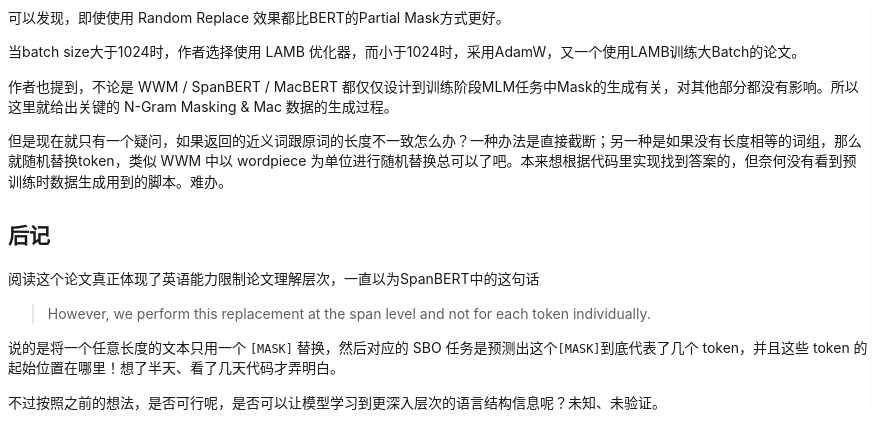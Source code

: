 可以发现，即使使用 Random Replace 效果都比BERT的Partial Mask方式更好。

当batch size大于1024时，作者选择使用 LAMB 优化器，而小于1024时，采用AdamW，又一个使用LAMB训练大Batch的论文。

作者也提到，不论是 WWM / SpanBERT / MacBERT 都仅仅设计到训练阶段MLM任务中Mask的生成有关，对其他部分都没有影响。所以这里就给出关键的 N-Gram Masking & Mac 数据的生成过程。

但是现在就只有一个疑问，如果返回的近义词跟原词的长度不一致怎么办？一种办法是直接截断；另一种是如果没有长度相等的词组，那么就随机替换token，类似 WWM 中以 wordpiece 为单位进行随机替换总可以了吧。本来想根据代码里实现找到答案的，但奈何没有看到预训练时数据生成用到的脚本。难办。

## 后记

阅读这个论文真正体现了英语能力限制论文理解层次，一直以为SpanBERT中的这句话

>  However, we perform this replacement at the span level and not for each token individually.

说的是将一个任意长度的文本只用一个 `[MASK]` 替换，然后对应的 SBO 任务是预测出这个`[MASK]`到底代表了几个 token，并且这些 token 的起始位置在哪里！想了半天、看了几天代码才弄明白。

不过按照之前的想法，是否可行呢，是否可以让模型学习到更深入层次的语言结构信息呢？未知、未验证。
